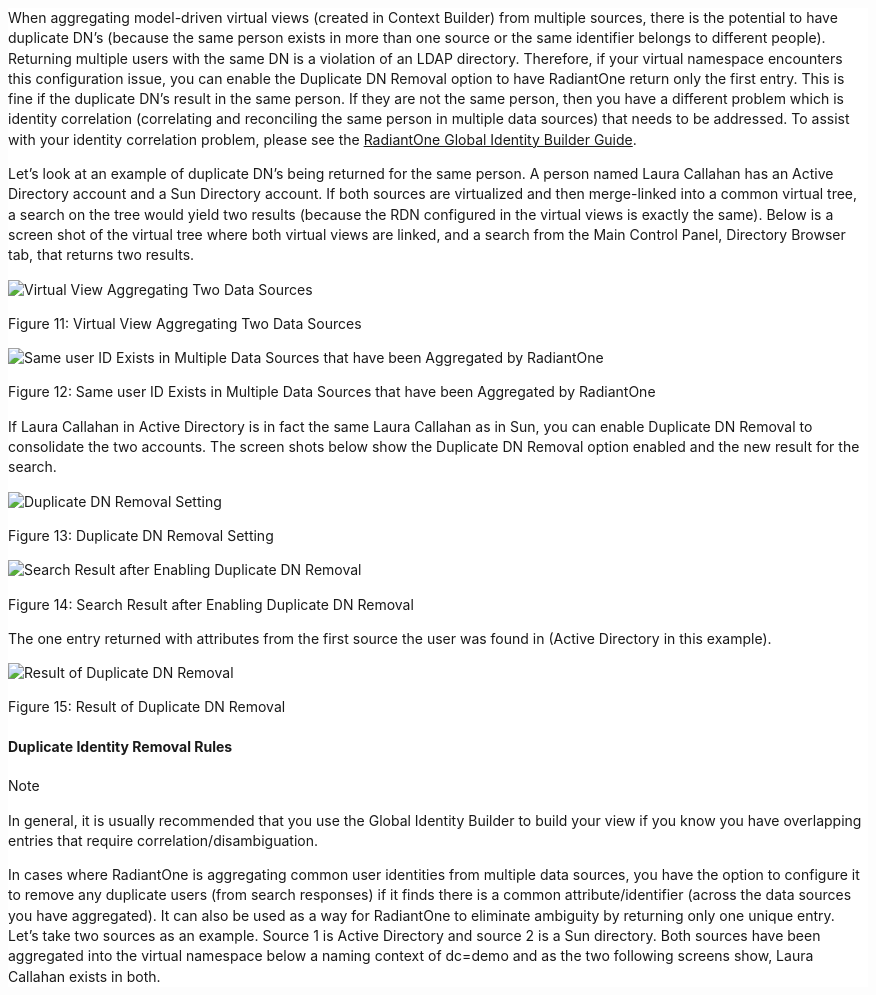 When aggregating model-driven virtual views (created in Context Builder) from multiple sources, there is the potential to have duplicate DN’s (because the same person exists in more than one source or the same identifier belongs to different people). Returning multiple users with the same DN is a violation of an LDAP directory. Therefore, if your virtual namespace encounters this configuration issue, you can enable the Duplicate DN Removal option to have RadiantOne return only the first entry. This is fine if the duplicate DN’s result in the same person. If they are not the same person, then you have a different problem which is identity correlation (correlating and reconciling the same person in multiple data sources) that needs to be addressed. To assist with your identity correlation problem, please see the [RadiantOne Global Identity Builder Guide](/global-identity-builder-guide/introduction).

Let’s look at an example of duplicate DN’s being returned for the same person. A person named Laura Callahan has an Active Directory account and a Sun Directory account. If both sources are virtualized and then merge-linked into a common virtual tree, a search on the tree would yield two results (because the RDN configured in the virtual views is exactly the same). Below is a screen shot of the virtual tree where both virtual views are linked, and a search from the Main Control Panel, Directory Browser tab, that returns two results.

![Virtual View Aggregating Two Data Sources](Media/Image3.47.jpg)
 
Figure 11: Virtual View Aggregating Two Data Sources

![Same user ID Exists in Multiple Data Sources that have been Aggregated by RadiantOne](Media/Image3.48.jpg)
 
Figure 12: Same user ID Exists in Multiple Data Sources that have been Aggregated by RadiantOne

If Laura Callahan in Active Directory is in fact the same Laura Callahan as in Sun, you can enable Duplicate DN Removal to consolidate the two accounts. The screen shots below show the Duplicate DN Removal option enabled and the new result for the search.

![Duplicate DN Removal Setting](Media/Image3.49.jpg)
 
Figure 13: Duplicate DN Removal Setting

![Search Result after Enabling Duplicate DN Removal](Media/Image3.50.jpg)
 
Figure 14: Search Result after Enabling Duplicate DN Removal

The one entry returned with attributes from the first source the user was found in (Active Directory in this example).

![Result of Duplicate DN Removal](Media/Image3.51.jpg)
 
Figure 15: Result of Duplicate DN Removal

#### Duplicate Identity Removal Rules

>[!note]
>In general, it is usually recommended that you use the Global Identity Builder to build your view if you know you have overlapping entries that require correlation/disambiguation.

In cases where RadiantOne is aggregating common user identities from multiple data sources, you have the option to configure it to remove any duplicate users (from search responses) if it finds there is a common attribute/identifier (across the data sources you have aggregated). It can also be used as a way for RadiantOne to eliminate ambiguity by returning only one unique entry. Let’s take two sources as an example. Source 1 is Active Directory and source 2 is a Sun directory. Both sources have been aggregated into the virtual namespace below a naming context of dc=demo and as the two following screens show, Laura Callahan exists in both.
